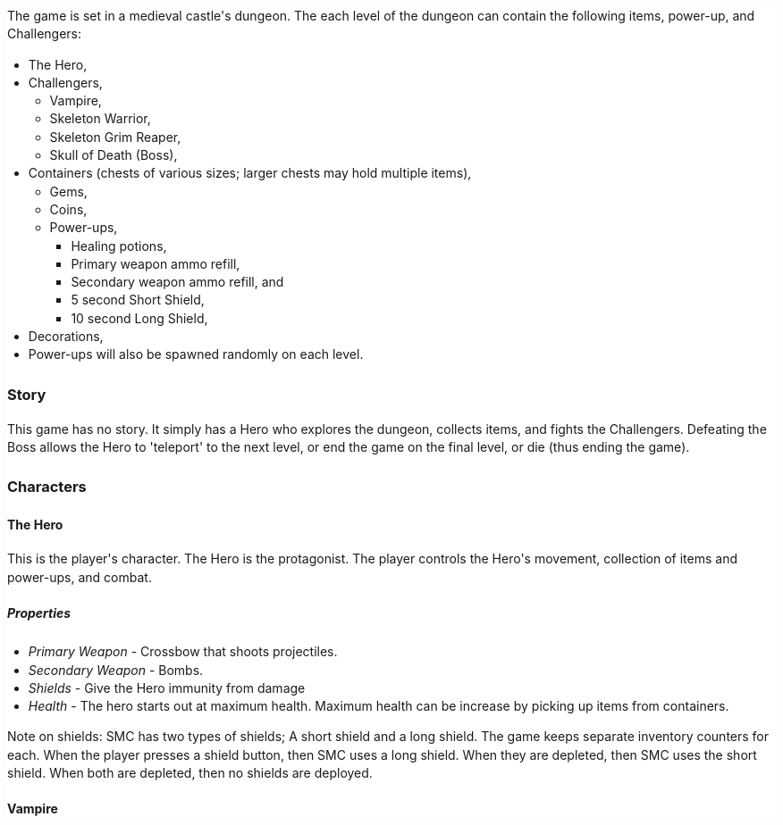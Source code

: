 The game is set in a medieval castle's dungeon. The each level of the dungeon can contain the following items,
power-up, and Challengers:

* The Hero,
* Challengers,
  - Vampire,
  - Skeleton Warrior,
  - Skeleton Grim Reaper,
  - Skull of Death (Boss),
* Containers (chests of various sizes; larger chests may hold multiple items),
  - Gems,
  - Coins,
  - Power-ups,
    + Healing potions,
    + Primary weapon ammo refill,
    + Secondary weapon ammo refill, and
    + 5 second Short Shield,
    + 10 second Long Shield,
* Decorations,
* Power-ups will also be spawned randomly on each level.

### Story

This game has no story. It simply has a Hero who explores the dungeon, collects items, and fights the Challengers. 
Defeating the Boss allows the Hero to 'teleport' to the next level, or end the game on the final level, or die (thus
ending the game).

### Characters

#### The Hero

This is the player's character. The Hero is the protagonist. The player controls the Hero's movement, collection of items
and power-ups, and combat. 

##### Properties

- *Primary Weapon* - Crossbow that shoots projectiles.
- *Secondary Weapon* - Bombs.
- *Shields* - Give the Hero immunity from damage
- *Health* - The hero starts out at maximum health. Maximum health can be increase by picking up items from containers.

Note on shields: SMC has two types of shields; A short shield and a long shield. The game keeps separate inventory counters
for each. When the player presses a shield button, then SMC uses a long shield. When they are depleted, then SMC uses the
short shield. When both are depleted, then no shields are deployed.

#### Vampire
